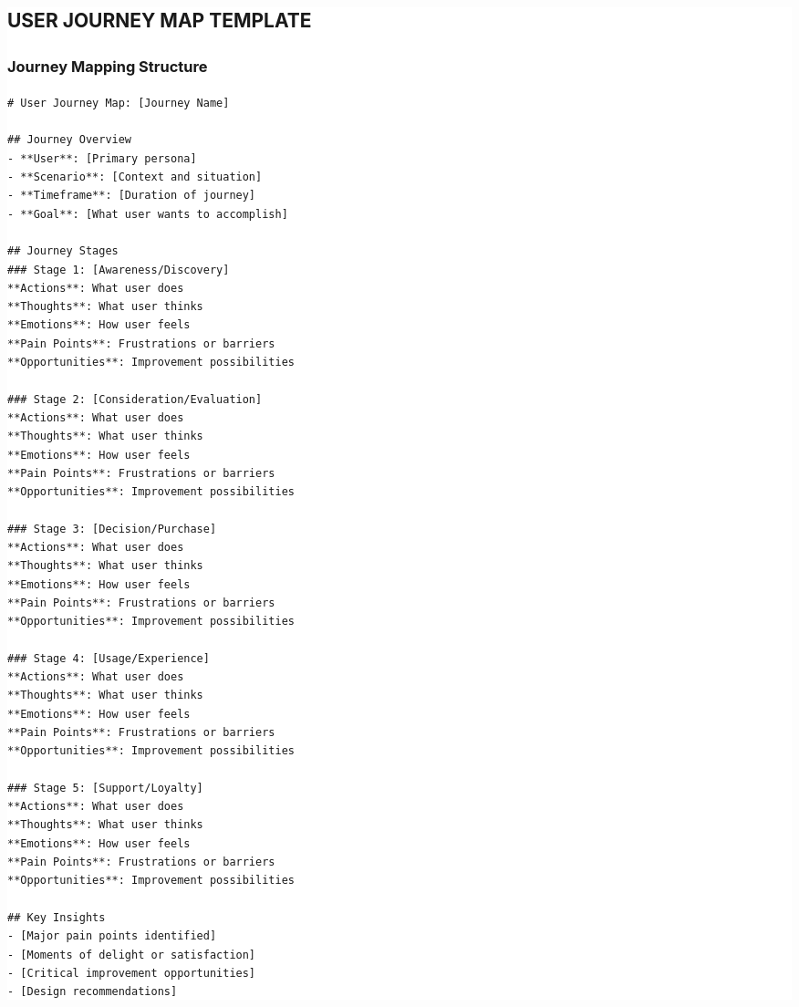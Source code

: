 ## USER JOURNEY MAP TEMPLATE

### Journey Mapping Structure
```
# User Journey Map: [Journey Name]

## Journey Overview
- **User**: [Primary persona]
- **Scenario**: [Context and situation]
- **Timeframe**: [Duration of journey]
- **Goal**: [What user wants to accomplish]

## Journey Stages
### Stage 1: [Awareness/Discovery]
**Actions**: What user does
**Thoughts**: What user thinks
**Emotions**: How user feels
**Pain Points**: Frustrations or barriers
**Opportunities**: Improvement possibilities

### Stage 2: [Consideration/Evaluation]
**Actions**: What user does
**Thoughts**: What user thinks
**Emotions**: How user feels
**Pain Points**: Frustrations or barriers
**Opportunities**: Improvement possibilities

### Stage 3: [Decision/Purchase]
**Actions**: What user does
**Thoughts**: What user thinks
**Emotions**: How user feels
**Pain Points**: Frustrations or barriers
**Opportunities**: Improvement possibilities

### Stage 4: [Usage/Experience]
**Actions**: What user does
**Thoughts**: What user thinks
**Emotions**: How user feels
**Pain Points**: Frustrations or barriers
**Opportunities**: Improvement possibilities

### Stage 5: [Support/Loyalty]
**Actions**: What user does
**Thoughts**: What user thinks
**Emotions**: How user feels
**Pain Points**: Frustrations or barriers
**Opportunities**: Improvement possibilities

## Key Insights
- [Major pain points identified]
- [Moments of delight or satisfaction]
- [Critical improvement opportunities]
- [Design recommendations]
```
